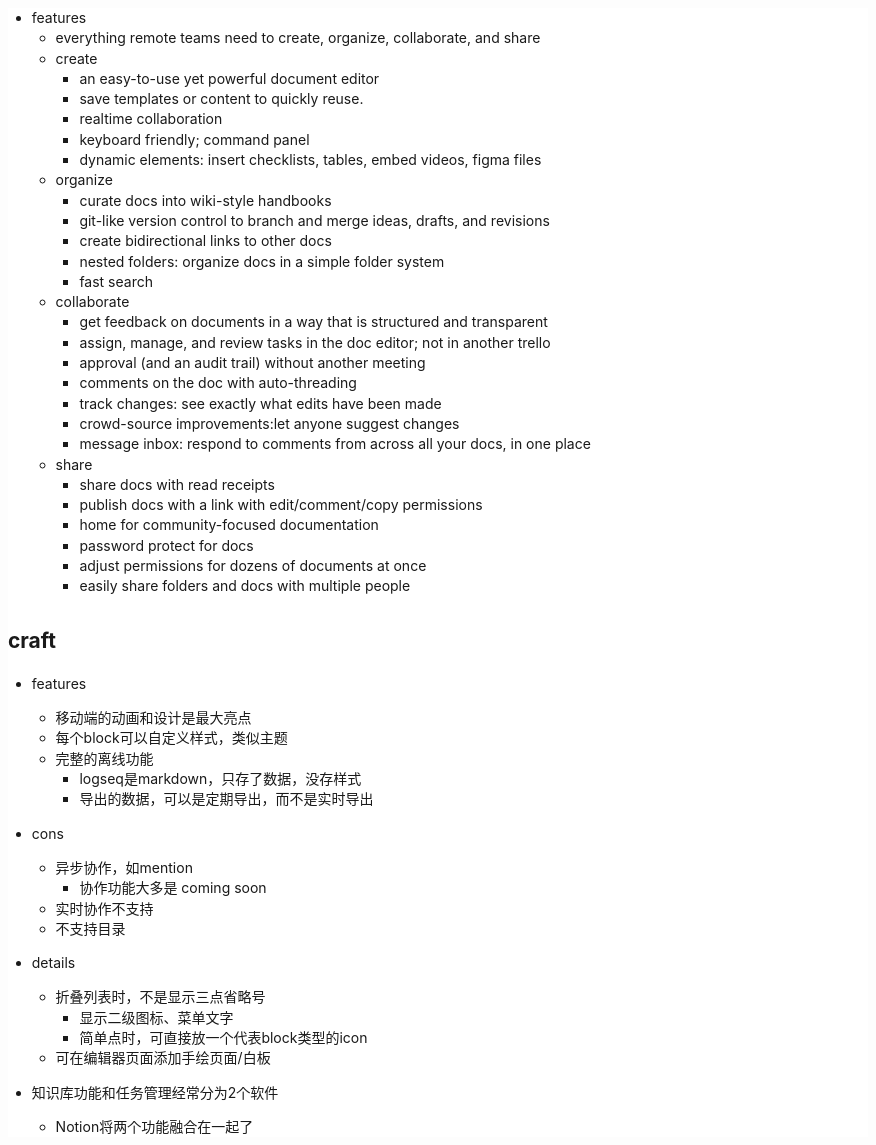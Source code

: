 - features
  - everything remote teams need to create, organize, collaborate, and share
  - create
    - an easy-to-use yet powerful document editor
    - save templates or content to quickly reuse.
    - realtime collaboration
    - keyboard friendly; command panel
    - dynamic elements: insert checklists, tables, embed videos, figma files
  - organize
    - curate docs into wiki-style handbooks
    - git-like version control to branch and merge ideas, drafts, and revisions
    - create bidirectional links to other docs
    - nested folders: organize docs in a simple folder system
    - fast search
  - collaborate
    - get feedback on documents in a way that is structured and transparent
    - assign, manage, and review tasks in the doc editor; not in another trello
    - approval (and an audit trail) without another meeting
    - comments on the doc with auto-threading
    - track changes: see exactly what edits have been made
    - crowd-source improvements:let anyone suggest changes
    - message inbox: respond to comments from across all your docs, in one place
  - share
    - share docs with read receipts
    - publish docs with a link with edit/comment/copy permissions
    - home for community-focused documentation
    - password protect for docs
    - adjust permissions for dozens of documents at once
    - easily share folders and docs with multiple people

## craft

- features
  - 移动端的动画和设计是最大亮点
  - 每个block可以自定义样式，类似主题
  - 完整的离线功能
    - logseq是markdown，只存了数据，没存样式
    - 导出的数据，可以是定期导出，而不是实时导出

- cons
  - 异步协作，如mention
    - 协作功能大多是 coming soon
  - 实时协作不支持
  - 不支持目录

- details
  - 折叠列表时，不是显示三点省略号
    - 显示二级图标、菜单文字
    - 简单点时，可直接放一个代表block类型的icon
  - 可在编辑器页面添加手绘页面/白板

- 知识库功能和任务管理经常分为2个软件
  - Notion将两个功能融合在一起了
